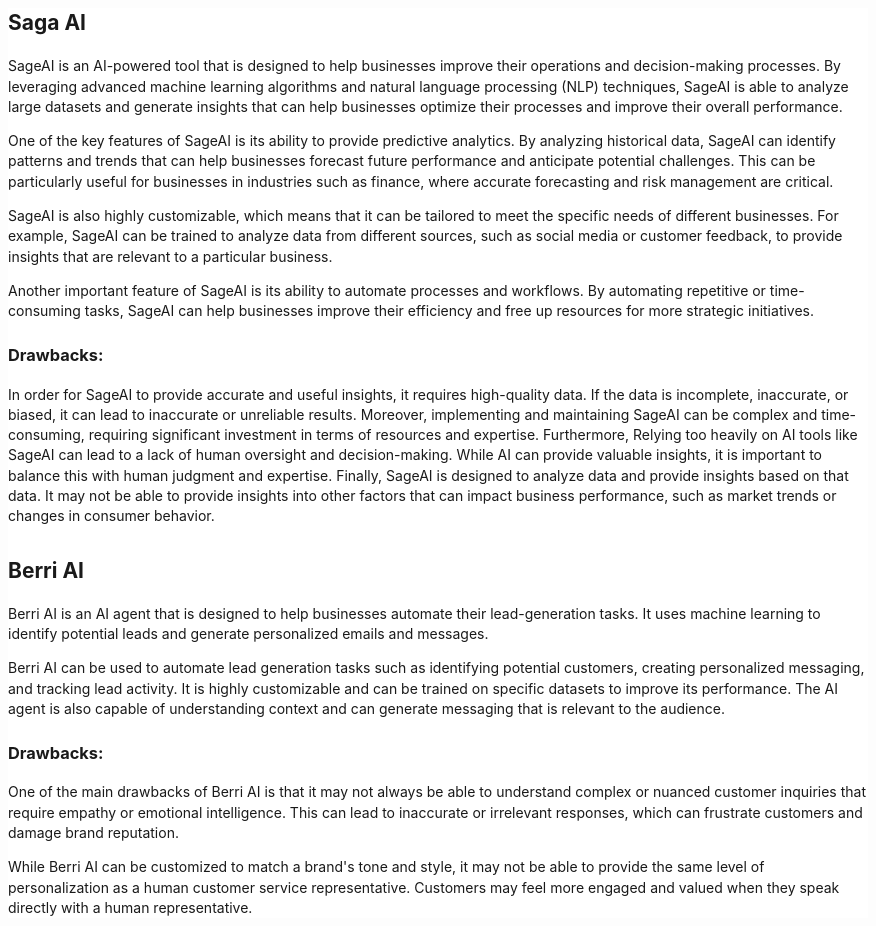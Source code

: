 ## Saga AI

SageAI is an AI-powered tool that is designed to help businesses improve their operations and decision-making processes. By leveraging advanced machine learning algorithms and natural language processing (NLP) techniques, SageAI is able to analyze large datasets and generate insights that can help businesses optimize their processes and improve their overall performance.

One of the key features of SageAI is its ability to provide predictive analytics. By analyzing historical data, SageAI can identify patterns and trends that can help businesses forecast future performance and anticipate potential challenges. This can be particularly useful for businesses in industries such as finance, where accurate forecasting and risk management are critical.

SageAI is also highly customizable, which means that it can be tailored to meet the specific needs of different businesses. For example, SageAI can be trained to analyze data from different sources, such as social media or customer feedback, to provide insights that are relevant to a particular business.

Another important feature of SageAI is its ability to automate processes and workflows. By automating repetitive or time-consuming tasks, SageAI can help businesses improve their efficiency and free up resources for more strategic initiatives.

### Drawbacks:

In order for SageAI to provide accurate and useful insights, it requires high-quality data. If the data is incomplete, inaccurate, or biased, it can lead to inaccurate or unreliable results. Moreover, implementing and maintaining SageAI can be complex and time-consuming, requiring significant investment in terms of resources and expertise. Furthermore, Relying too heavily on AI tools like SageAI can lead to a lack of human oversight and decision-making. While AI can provide valuable insights, it is important to balance this with human judgment and expertise. Finally, SageAI is designed to analyze data and provide insights based on that data. It may not be able to provide insights into other factors that can impact business performance, such as market trends or changes in consumer behavior.

## Berri AI

Berri AI is an AI agent that is designed to help businesses automate their lead-generation tasks. It uses machine learning to identify potential leads and generate personalized emails and messages.

Berri AI can be used to automate lead generation tasks such as identifying potential customers, creating personalized messaging, and tracking lead activity. It is highly customizable and can be trained on specific datasets to improve its performance. The AI agent is also capable of understanding context and can generate messaging that is relevant to the audience.

### Drawbacks:

One of the main drawbacks of Berri AI is that it may not always be able to understand complex or nuanced customer inquiries that require empathy or emotional intelligence. This can lead to inaccurate or irrelevant responses, which can frustrate customers and damage brand reputation.

While Berri AI can be customized to match a brand's tone and style, it may not be able to provide the same level of personalization as a human customer service representative. Customers may feel more engaged and valued when they speak directly with a human representative.
